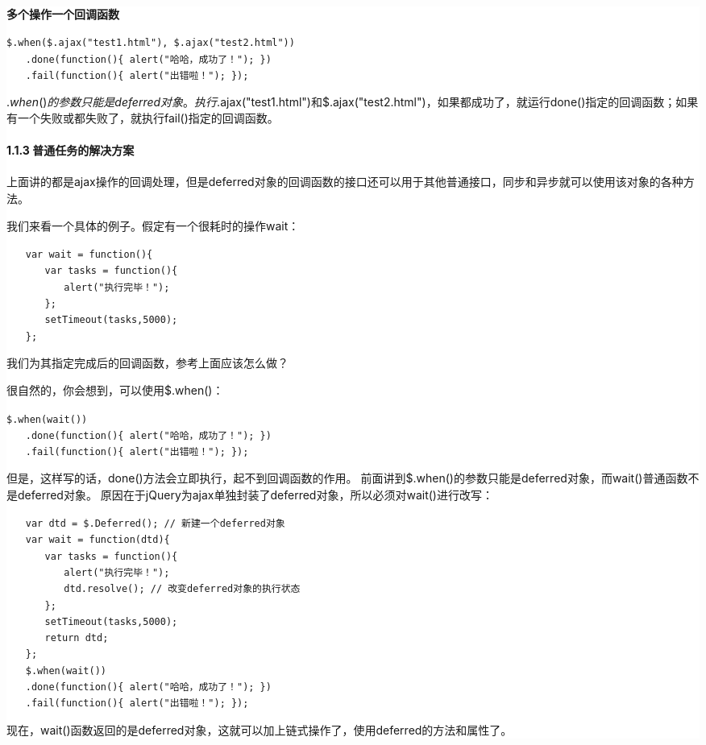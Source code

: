 **多个操作一个回调函数**


```
$.when($.ajax("test1.html"), $.ajax("test2.html"))
　　.done(function(){ alert("哈哈，成功了！"); })
　　.fail(function(){ alert("出错啦！"); });
```
$.when()的参数只能是deferred对象。
执行$.ajax("test1.html")和$.ajax("test2.html")，如果都成功了，就运行done()指定的回调函数；如果有一个失败或都失败了，就执行fail()指定的回调函数。

#### 1.1.3 普通任务的解决方案

上面讲的都是ajax操作的回调处理，但是deferred对象的回调函数的接口还可以用于其他普通接口，同步和异步就可以使用该对象的各种方法。

我们来看一个具体的例子。假定有一个很耗时的操作wait：

```
　　var wait = function(){
　　　　var tasks = function(){
　　　　　　alert("执行完毕！");
　　　　};
　　　　setTimeout(tasks,5000);
　　};
```

我们为其指定完成后的回调函数，参考上面应该怎么做？

很自然的，你会想到，可以使用$.when()：

```
$.when(wait())
　　.done(function(){ alert("哈哈，成功了！"); })
　　.fail(function(){ alert("出错啦！"); });
```




但是，这样写的话，done()方法会立即执行，起不到回调函数的作用。
前面讲到$.when()的参数只能是deferred对象，而wait()普通函数不是deferred对象。
原因在于jQuery为ajax单独封装了deferred对象，所以必须对wait()进行改写：


```
　　var dtd = $.Deferred(); // 新建一个deferred对象
　　var wait = function(dtd){
　　　　var tasks = function(){
　　　　　　alert("执行完毕！");
　　　　　　dtd.resolve(); // 改变deferred对象的执行状态
　　　　};
　　　　setTimeout(tasks,5000);
　　　　return dtd;
　　};
　　$.when(wait())
　　.done(function(){ alert("哈哈，成功了！"); })
　　.fail(function(){ alert("出错啦！"); });
```
现在，wait()函数返回的是deferred对象，这就可以加上链式操作了，使用deferred的方法和属性了。
